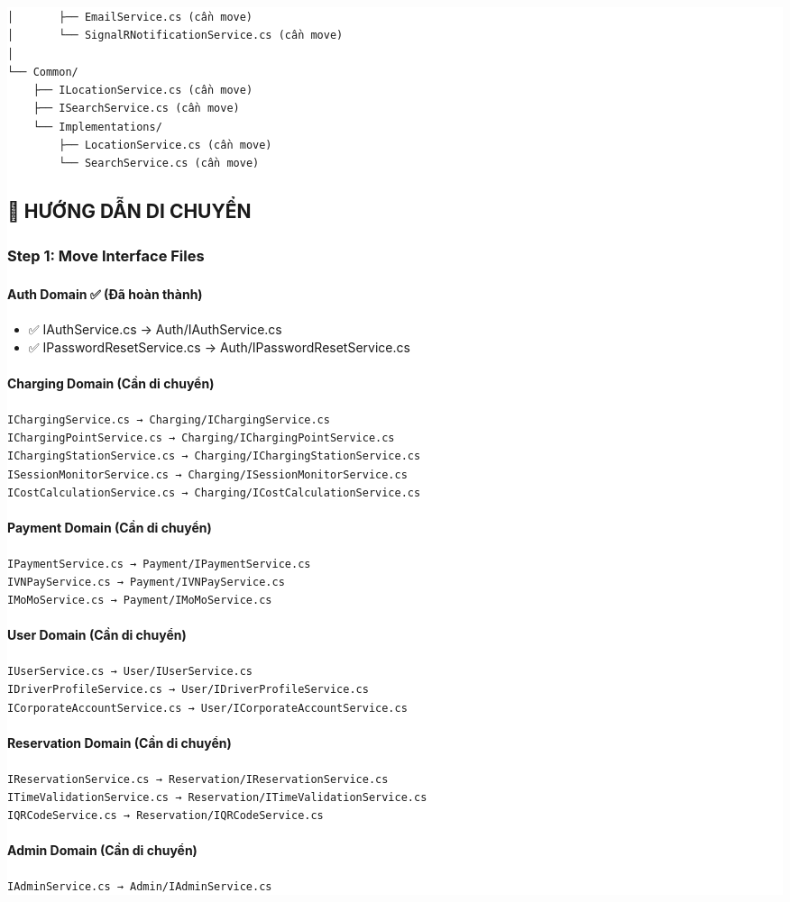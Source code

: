 ```
│       ├── EmailService.cs (cần move)
│       └── SignalRNotificationService.cs (cần move)
│
└── Common/
    ├── ILocationService.cs (cần move)
    ├── ISearchService.cs (cần move)
    └── Implementations/
        ├── LocationService.cs (cần move)
        └── SearchService.cs (cần move)
```

## 🎯 **HƯỚNG DẪN DI CHUYỂN**

### **Step 1: Move Interface Files**

#### **Auth Domain** ✅ (Đã hoàn thành)
- ✅ IAuthService.cs → Auth/IAuthService.cs
- ✅ IPasswordResetService.cs → Auth/IPasswordResetService.cs

#### **Charging Domain** (Cần di chuyển)
```
IChargingService.cs → Charging/IChargingService.cs
IChargingPointService.cs → Charging/IChargingPointService.cs
IChargingStationService.cs → Charging/IChargingStationService.cs
ISessionMonitorService.cs → Charging/ISessionMonitorService.cs
ICostCalculationService.cs → Charging/ICostCalculationService.cs
```

#### **Payment Domain** (Cần di chuyển)
```
IPaymentService.cs → Payment/IPaymentService.cs
IVNPayService.cs → Payment/IVNPayService.cs
IMoMoService.cs → Payment/IMoMoService.cs
```

#### **User Domain** (Cần di chuyển)
```
IUserService.cs → User/IUserService.cs
IDriverProfileService.cs → User/IDriverProfileService.cs
ICorporateAccountService.cs → User/ICorporateAccountService.cs
```

#### **Reservation Domain** (Cần di chuyển)
```
IReservationService.cs → Reservation/IReservationService.cs
ITimeValidationService.cs → Reservation/ITimeValidationService.cs
IQRCodeService.cs → Reservation/IQRCodeService.cs
```

#### **Admin Domain** (Cần di chuyển)
```
IAdminService.cs → Admin/IAdminService.cs
```
